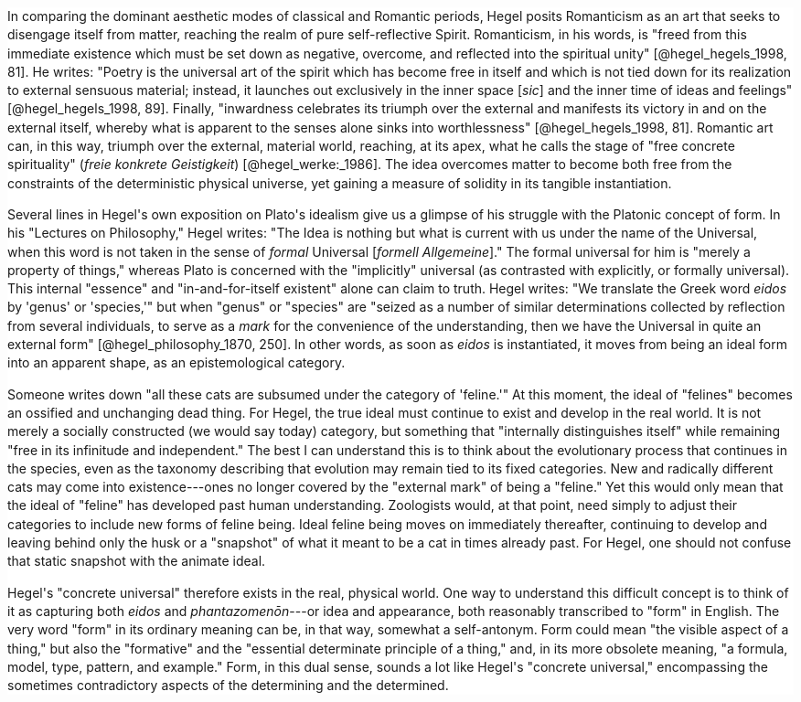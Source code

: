In comparing the dominant aesthetic modes of classical and Romantic periods,
Hegel posits Romanticism as an art that seeks to disengage itself from matter,
reaching the realm of pure self-reflective Spirit. Romanticism, in his words,
is "freed from this immediate existence which must be set down as negative,
overcome, and reflected into the spiritual unity" [@hegel_hegels_1998, 81]. He
writes: "Poetry is the universal art of the spirit which has become free in
itself and which is not tied down for its realization to external sensuous
material; instead, it launches out exclusively in the inner space [*sic*] and
the inner time of ideas and feelings" [@hegel_hegels_1998, 89]. Finally,
"inwardness celebrates its triumph over the external and manifests its victory
in and on the external itself, whereby what is apparent to the senses alone
sinks into worthlessness" [@hegel_hegels_1998, 81]. Romantic art can, in this
way, triumph over the external, material world, reaching, at its apex, what he
calls the stage of "free concrete spirituality" (*freie konkrete Geistigkeit*)
[@hegel_werke:_1986]. The idea overcomes matter to become both free from the
constraints of the deterministic physical universe, yet gaining a measure of
solidity in its tangible instantiation.

Several lines in Hegel's own exposition on Plato's idealism give us a glimpse
of his struggle with the Platonic concept of form. In his "Lectures on
Philosophy," Hegel writes: "The Idea is nothing but what is current with us
under the name of the Universal, when this word is not taken in the sense of
*formal* Universal [*formell Allgemeine*]." The formal universal for him is
"merely a property of things," whereas Plato is concerned with the "implicitly"
universal (as contrasted with explicitly, or formally universal). This internal
"essence" and "in-and-for-itself existent" alone can claim to truth. Hegel
writes: "We translate the Greek word *eidos* by 'genus' or 'species,'" but when
"genus" or "species" are "seized as a number of similar determinations
collected by reflection from several individuals, to serve as a *mark* for the
convenience of the understanding, then we have the Universal in quite an
external form" [@hegel_philosophy_1870, 250]. In other words, as soon as *eidos*
is instantiated, it moves from being an ideal form into an apparent shape, as
an epistemological category.

Someone writes down "all these cats are subsumed under the category of
'feline.'" At this moment, the ideal of "felines" becomes an ossified and
unchanging dead thing. For Hegel, the true ideal must continue to exist and
develop in the real world. It is not merely a socially constructed (we would
say today) category, but something that "internally distinguishes itself" while
remaining "free in its infinitude and independent." The best I can understand
this is to think about the evolutionary process that continues in the species,
even as the taxonomy describing that evolution may remain tied to its fixed
categories. New and radically different cats may come into existence---ones no
longer covered by the "external mark" of being a "feline." Yet this would only
mean that the ideal of "feline" has developed past human understanding.
Zoologists would, at that point, need simply to adjust their categories to
include new forms of feline being. Ideal feline being moves on immediately
thereafter, continuing to develop and leaving behind only the husk or a
"snapshot" of what it meant to be a cat in times already past. For Hegel, one
should not confuse that static snapshot with the animate ideal.

Hegel's "concrete universal" therefore exists in the real, physical world. One
way to understand this difficult concept is to think of it as capturing both
*eidos* and *phantazomenōn*---or idea and appearance, both reasonably
transcribed to "form" in English. The very word "form" in its ordinary meaning
can be, in that way, somewhat a self-antonym. Form could mean "the visible
aspect of a thing," but also the "formative" and the "essential determinate
principle of a thing," and, in its more obsolete meaning, "a formula, model,
type, pattern, and example." Form, in this dual sense, sounds a lot like
Hegel's "concrete universal," encompassing the sometimes contradictory aspects
of the determining and the determined.


[^ln3-move]: "Move" in the sense that *Harai Goshi* is a "Sweeping Hip Throw"
[^ln3-dom]: See @furuta_document_1982, 418: "Concrete objects are defined over
[^ln3-iso216]: A series of paper sizes are governed by the International
[^ln3-follow]: I reproduce the text verbatim and preserving the line breaks,
[^ln1-brain]: We will later entertain the (real) possibility of
[^ln3-illusion]: Matthew Kirschenbaum puts it this way: "Computers are unique
[^ln5-mechanisms]: In this approach I build on the work by @galloway_protocol_2006;
[^ln5-root]: @stoltz_is_2013
[^ln5-osi]: Drafted in 1978 as ISO/TC97/Sc17/N46 and adopted by the
[^ln5-layers]: The full OSI protocol stack includes Application, Presentation,
[^ln5-smart]: For examples see @grundy_information_1994;
[^ln5-plato]: My reading of Plato would be impossible without help from the
[^ln5-magnet]: See for example @stefanita_magnetism_2012, 1-69 and
[^ln5-busa]: See for example @hockey_history_2004, "Father Busa has stories of
[^ln5-loom]: These dates, as is usually the case with periodization, are
[^ln5-reading]: All of the technologies I list here exist today (in the second
[^ln5-translate]: Translations are mine, unless cited otherwise.
[^ln5-barthes]: "The work is a fragment of substance," he writes. The work is
[^ln5-descartes]: It is difficult to resist quoting from Descartes's
[^ln3-marinetti]: "Il nostro amore crescente per la materia, la volontà di
[^ln3-echenbaum]: "Что касается 'формы', то формалистам было важно только
[^ln1-translate]: "In our discussion of this text we have been using an
[^ln1-gurevich]: Kittler mistakingly attributes "Algorithms in the World of
[^ln1-bottom]: For example, in the Open Systems Interconnection (OSI) model of
[^ln1-abstraction]: This is a topic of some contention in the literature. In
[^ln1-turing]: The intellectual history of the Turing machine is well
[^ln1-alt]: "We have to think (in a completely novel way) the relation between
[^ln1-derr]: See @derrida_writing_1978. I am alluding particularly to
[^ln1-flip]: There is a long-standing joke in Marxist literature that involves
